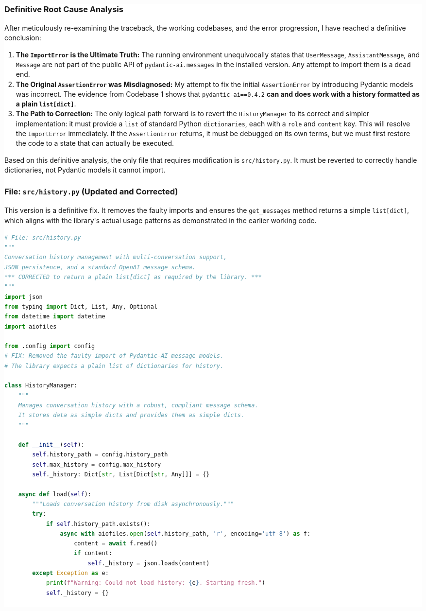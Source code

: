 ### **Definitive Root Cause Analysis**

After meticulously re-examining the traceback, the working codebases, and the error progression, I have reached a definitive conclusion:

1.  **The `ImportError` is the Ultimate Truth:** The running environment unequivocally states that `UserMessage`, `AssistantMessage`, and `Message` are not part of the public API of `pydantic-ai.messages` in the installed version. Any attempt to import them is a dead end.
2.  **The Original `AssertionError` was Misdiagnosed:** My attempt to fix the initial `AssertionError` by introducing Pydantic models was incorrect. The evidence from Codebase 1 shows that `pydantic-ai==0.4.2` **can and does work with a history formatted as a plain `list[dict]`**.
3.  **The Path to Correction:** The only logical path forward is to revert the `HistoryManager` to its correct and simpler implementation: it must provide a `list` of standard Python `dictionaries`, each with a `role` and `content` key. This will resolve the `ImportError` immediately. If the `AssertionError` returns, it must be debugged on its own terms, but we must first restore the code to a state that can actually be executed.

Based on this definitive analysis, the only file that requires modification is `src/history.py`. It must be reverted to correctly handle dictionaries, not Pydantic models it cannot import.

### **File: `src/history.py` (Updated and Corrected)**

This version is a definitive fix. It removes the faulty imports and ensures the `get_messages` method returns a simple `list[dict]`, which aligns with the library's actual usage patterns as demonstrated in the earlier working code.

```python
# File: src/history.py
"""
Conversation history management with multi-conversation support,
JSON persistence, and a standard OpenAI message schema.
*** CORRECTED to return a plain list[dict] as required by the library. ***
"""
import json
from typing import Dict, List, Any, Optional
from datetime import datetime
import aiofiles

from .config import config
# FIX: Removed the faulty import of Pydantic-AI message models.
# The library expects a plain list of dictionaries for history.

class HistoryManager:
    """
    Manages conversation history with a robust, compliant message schema.
    It stores data as simple dicts and provides them as simple dicts.
    """
    
    def __init__(self):
        self.history_path = config.history_path
        self.max_history = config.max_history
        self._history: Dict[str, List[Dict[str, Any]]] = {}
    
    async def load(self):
        """Loads conversation history from disk asynchronously."""
        try:
            if self.history_path.exists():
                async with aiofiles.open(self.history_path, 'r', encoding='utf-8') as f:
                    content = await f.read()
                    if content:
                        self._history = json.loads(content)
        except Exception as e:
            print(f"Warning: Could not load history: {e}. Starting fresh.")
            self._history = {}
    
```